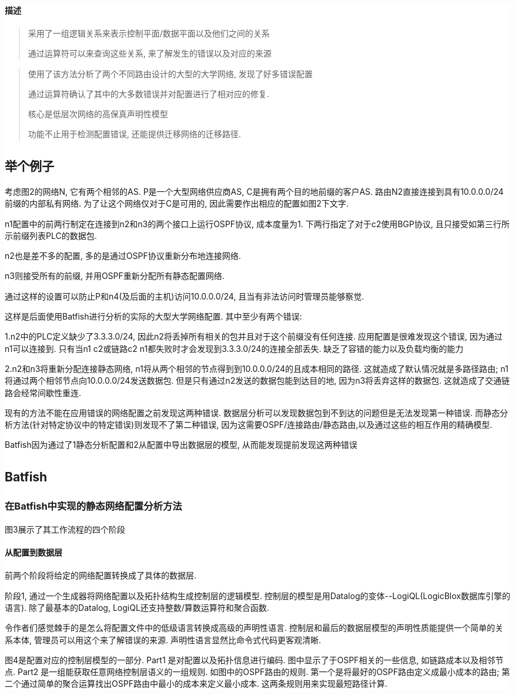 #### 描述
>采用了一组逻辑关系来表示控制平面/数据平面以及他们之间的关系
>
>通过运算符可以来查询这些关系, 来了解发生的错误以及对应的来源

>使用了该方法分析了两个不同路由设计的大型的大学网络, 发现了好多错误配置
>
>通过运算符确认了其中的大多数错误并对配置进行了相对应的修复.
>
>核心是低层次网络的高保真声明性模型
>
>功能不止用于检测配置错误, 还能提供迁移网络的迁移路径.

## 举个例子
考虑图2的网络N, 它有两个相邻的AS. P是一个大型网络供应商AS, C是拥有两个目的地前缀的客户AS. 路由N2直接连接到具有10.0.0.0/24前缀的内部私有网络. 为了让这个网络仅对于C是可用的, 因此需要作出相应的配置如图2下文字.

n1配置中的前两行制定在连接到n2和n3的两个接口上运行OSPF协议, 成本度量为1. 下两行指定了对于c2使用BGP协议, 且只接受如第三行所示前缀列表PLC的数据包.

n2也是差不多的配置, 多的是通过OSPF协议重新分布地连接网络.

n3则接受所有的前缀, 并用OSPF重新分配所有静态配置网络. 

通过这样的设置可以防止P和n4(及后面的主机)访问10.0.0.0/24, 且当有非法访问时管理员能够察觉.

这样是后面使用Batfish进行分析的实际的大型大学网络配置. 其中至少有两个错误:

1.n2中的PLC定义缺少了3.3.3.0/24, 因此n2将丢掉所有相关的包并且对于这个前缀没有任何连接. 应用配置是很难发现这个错误, 因为通过n1可以连接到. 只有当n1 c2或链路c2 n1都失败时才会发现到3.3.3.0/24的连接全部丢失. 缺乏了容错的能力以及负载均衡的能力

2.n2和n3将重新分配连接静态网络, n1将从两个相邻的节点得到到10.0.0.0/24的且成本相同的路径. 这就造成了默认情况就是多路径路由; n1将通过两个相邻节点向10.0.0.0/24发送数据包. 但是只有通过n2发送的数据包能到达目的地, 因为n3将丢弃这样的数据包. 这就造成了交通链路会经常间歇性重连. 

现有的方法不能在应用错误的网络配置之前发现这两种错误. 数据层分析可以发现数据包到不到达的问题但是无法发现第一种错误. 而静态分析方法(针对特定协议中的特定错误)则发现不了第二种错误, 因为这需要OSPF/连接路由/静态路由,以及通过这些的相互作用的精确模型. 

Batfish因为通过了1静态分析配置和2从配置中导出数据层的模型, 从而能发现提前发现这两种错误



## Batfish

### 在Batfish中实现的静态网络配置分析方法

图3展示了其工作流程的四个阶段

#### 从配置到数据层
前两个阶段将给定的网络配置转换成了具体的数据层. 

阶段1, 通过一个生成器将网络配置以及拓扑结构生成控制层的逻辑模型. 控制层的模型是用Datalog的变体--LogiQL(LogicBlox数据库引擎的语言). 除了最基本的Datalog, LogiQL还支持整数/算数运算符和聚合函数.

令作者们感觉棘手的是怎么将配置文件中的低级语言转换成高级的声明性语言. 控制层和最后的数据层模型的声明性质能提供一个简单的关系本体, 管理员可以用这个来了解错误的来源. 声明性语言显然比命令式代码更客观清晰.

图4是配置对应的控制层模型的一部分.  Part1 是对配置以及拓扑信息进行编码. 图中显示了于OSPF相关的一些信息, 如链路成本以及相邻节点.  Part2 是一组能获取任意网络控制层语义的一组规则. 如图中的OSPF路由的规则. 第一个是将最好的OSPF路由定义成最小成本的路由; 第二个通过简单的聚合运算找出OSPF路由中最小的成本来定义最小成本. 这两条规则用来实现最短路径计算. 
